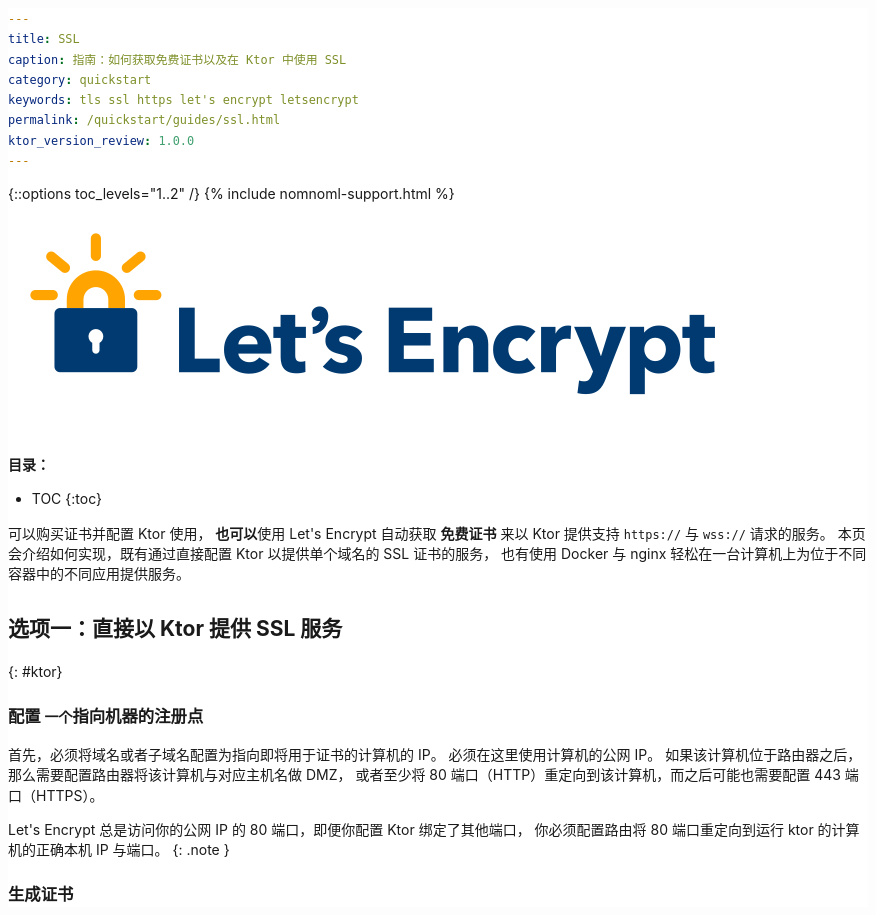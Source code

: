 ```yaml
---
title: SSL
caption: 指南：如何获取免费证书以及在 Ktor 中使用 SSL
category: quickstart
keywords: tls ssl https let's encrypt letsencrypt
permalink: /quickstart/guides/ssl.html
ktor_version_review: 1.0.0
---
```


{::options toc_levels="1..2" /}
{% include nomnoml-support.html %}

![](/quickstart/guides/ssl/lets-encrypt.svg)

**目录：**

* TOC
{:toc}

可以购买证书并配置 Ktor 使用，
**也可以**使用 Let's Encrypt 自动获取 **免费证书** 来以 Ktor 提供支持 `https://` 与 `wss://` 请求的服务。
本页会介绍如何实现，既有通过直接配置 Ktor 以提供单个域名的 SSL 证书的服务，
也有使用 Docker 与 nginx 轻松在一台计算机上为位于不同容器中的不同应用提供服务。

## 选项一：直接以 Ktor 提供 SSL 服务
{: #ktor}

### 配置 `一个`指向机器的注册点

首先，必须将域名或者子域名配置为指向即将用于证书的计算机的 IP。 必须在这里使用计算机的公网 IP。
如果该计算机位于路由器之后，那么需要配置路由器将该计算机与对应主机名做 DMZ，
或者至少将 80 端口（HTTP）重定向到该计算机，而之后可能也需要配置
443 端口（HTTPS）。

Let's Encrypt 总是访问你的公网 IP 的 80 端口，即便你配置 Ktor 绑定了其他端口，
你必须配置路由将 80 端口重定向到运行 ktor 的计算机的正确本机 IP 与端口。
{: .note }

### 生成证书
